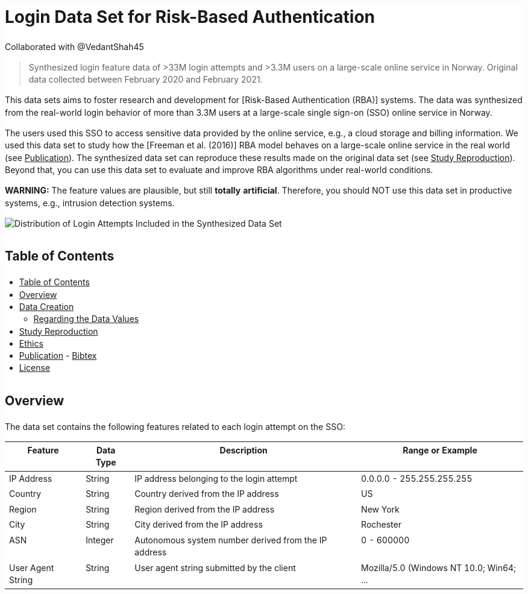 # Login Data Set for Risk-Based Authentication
Collaborated with @VedantShah45

> Synthesized login feature data of >33M login attempts and >3.3M users
> on a large-scale online service in Norway. Original data collected
> between February 2020 and February 2021.

This data sets aims to foster research and development for
[Risk-Based Authentication (RBA)] systems. The data was synthesized from
the real-world login behavior of more than 3.3M users at a large-scale
single sign-on (SSO) online service in Norway.

The users used this SSO to access sensitive data provided by the online
service, e.g., a cloud storage and billing information. We used this
data set to study how the [Freeman et al. (2016)] RBA model behaves on a
large-scale online service in the real world (see [Publication](#publication)). The
synthesized data set can reproduce these results made on the original
data set (see [Study Reproduction](#study-reproduction)). Beyond that, you can use this data
set to evaluate and improve RBA algorithms under real-world conditions.

**WARNING:** The feature values are plausible, but still **totally**
**artificial**. Therefore, you should NOT use this data set in
productive systems, e.g., intrusion detection systems.

![Distribution of Login Attempts Included in the Synthesized Data Set](images/login-overview.png)

## Table of Contents



- [Table of Contents](#table-of-contents)
- [Overview](#overview)
- [Data Creation](#data-creation)
	- [Regarding the Data Values](#regarding-the-data-values)
- [Study Reproduction](#study-reproduction)
- [Ethics](#ethics)
- [Publication](#publication)
		- [Bibtex](#bibtex)
- [License](#license)




## Overview

The data set contains the following features related to each login
attempt on the SSO:


Feature                    | Data Type | Description                                                                                      | Range or Example
---------------------------|-----------|--------------------------------------------------------------------------------------------------|------------------------------------------------------
IP Address                 | String    | IP address belonging to the login attempt                                                        | 0.0.0.0 - 255.255.255.255
Country                    | String    | Country derived from the IP address                                                              | US
Region                     | String    | Region derived from the IP address                                                               | New York
City                       | String    | City derived from the IP address                                                                 | Rochester
ASN                        | Integer   | Autonomous system number derived from the IP address                                             | 0 - 600000
User Agent String          | String    | User agent string submitted by the client                                                        | Mozilla/5.0 (Windows NT 10.0; Win64; \...

[^1]: Few (invalid) user agents strings from the original data set could not be parsed, so their device type is empty. Perhaps this parse error is useful information for your studies, so we kept these 1526 entries.
[Pump Up Password Security! Evaluating and Enhancing Risk-Based Authentication on a Real-World Large-Scale Online Service]: https://doi.org/10.1145/3546069
[Risk-Based Authentication (RBA)]: https://riskbasedauthentication.org
[Freeman et al. (2016)]: https://doi.org/10.14722/ndss.2016.23240
[Creative Commons Attribution 4.0 International (CC BY 4.0)]: https://creativecommons.org/licenses/by/4.0/
